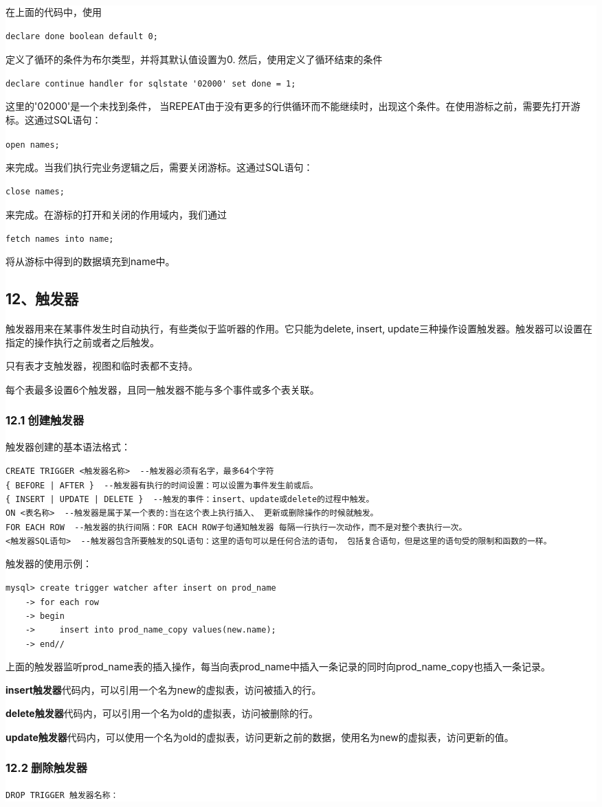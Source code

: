 在上面的代码中，使用

    declare done boolean default 0;

定义了循环的条件为布尔类型，并将其默认值设置为0. 然后，使用定义了循环结束的条件

    declare continue handler for sqlstate '02000' set done = 1;

这里的'02000'是一个未找到条件， 当REPEAT由于没有更多的行供循环而不能继续时，出现这个条件。在使用游标之前，需要先打开游标。这通过SQL语句：

    open names;

来完成。当我们执行完业务逻辑之后，需要关闭游标。这通过SQL语句：

    close names;

来完成。在游标的打开和关闭的作用域内，我们通过
  
    fetch names into name;

将从游标中得到的数据填充到name中。

## 12、触发器

触发器用来在某事件发生时自动执行，有些类似于监听器的作用。它只能为delete, insert, update三种操作设置触发器。触发器可以设置在指定的操作执行之前或者之后触发。

只有表才支触发器，视图和临时表都不支持。

每个表最多设置6个触发器，且同一触发器不能与多个事件或多个表关联。

### 12.1 创建触发器

触发器创建的基本语法格式：

    CREATE TRIGGER <触发器名称>  --触发器必须有名字，最多64个字符
    { BEFORE | AFTER }  --触发器有执行的时间设置：可以设置为事件发生前或后。
    { INSERT | UPDATE | DELETE }  --触发的事件：insert、update或delete的过程中触发。
    ON <表名称>  --触发器是属于某一个表的:当在这个表上执行插入、 更新或删除操作的时候就触发。
    FOR EACH ROW  --触发器的执行间隔：FOR EACH ROW子句通知触发器 每隔一行执行一次动作，而不是对整个表执行一次。
    <触发器SQL语句>  --触发器包含所要触发的SQL语句：这里的语句可以是任何合法的语句， 包括复合语句，但是这里的语句受的限制和函数的一样。

触发器的使用示例：

    mysql> create trigger watcher after insert on prod_name
        -> for each row
        -> begin
        ->     insert into prod_name_copy values(new.name);
        -> end//

上面的触发器监听prod_name表的插入操作，每当向表prod_name中插入一条记录的同时向prod_name_copy也插入一条记录。

**insert触发器**代码内，可以引用一个名为new的虚拟表，访问被插入的行。

**delete触发器**代码内，可以引用一个名为old的虚拟表，访问被删除的行。

**update触发器**代码内，可以使用一个名为old的虚拟表，访问更新之前的数据，使用名为new的虚拟表，访问更新的值。

### 12.2 删除触发器

    DROP TRIGGER 触发器名称：
